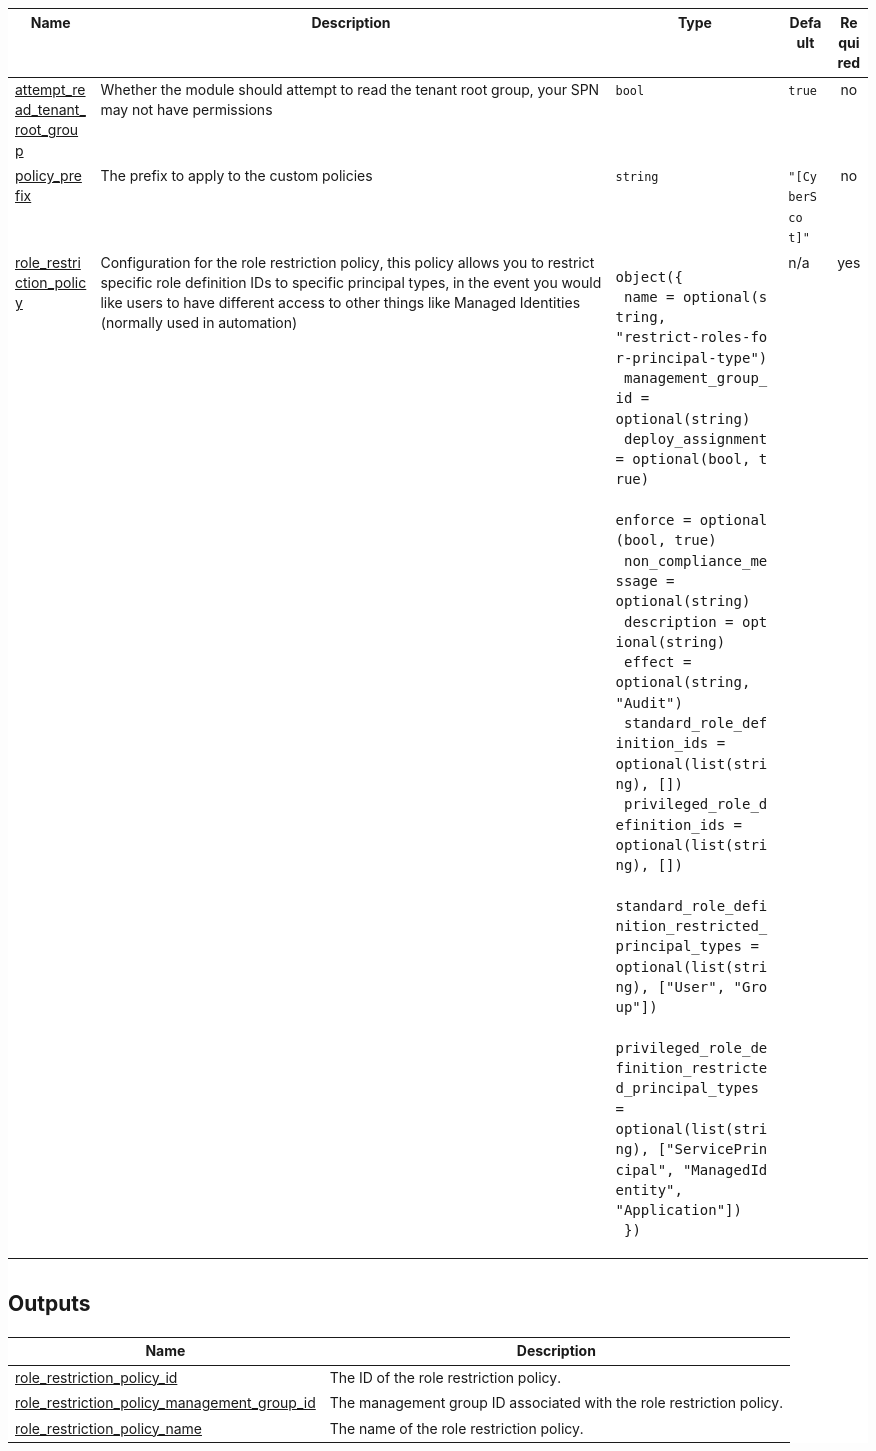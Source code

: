 | Name | Description | Type | Default | Required |
|------|-------------|------|---------|:--------:|
| <a name="input_attempt_read_tenant_root_group"></a> [attempt\_read\_tenant\_root\_group](#input\_attempt\_read\_tenant\_root\_group) | Whether the module should attempt to read the tenant root group, your SPN may not have permissions | `bool` | `true` | no |
| <a name="input_policy_prefix"></a> [policy\_prefix](#input\_policy\_prefix) | The prefix to apply to the custom policies | `string` | `"[CyberScot]"` | no |
| <a name="input_role_restriction_policy"></a> [role\_restriction\_policy](#input\_role\_restriction\_policy) | Configuration for the role restriction policy, this policy allows you to restrict specific role definition IDs to specific principal types, in the event you would like users to have different access to other things like Managed Identities (normally used in automation) | <pre>object({<br>    name                                                  = optional(string, "restrict-roles-for-principal-type")<br>    management_group_id                                   = optional(string)<br>    deploy_assignment                                     = optional(bool, true)<br>    enforce                                               = optional(bool, true)<br>    non_compliance_message                                = optional(string)<br>    description                                           = optional(string)<br>    effect                                                = optional(string, "Audit")<br>    standard_role_definition_ids                          = optional(list(string), [])<br>    privileged_role_definition_ids                        = optional(list(string), [])<br>    standard_role_definition_restricted_principal_types   = optional(list(string), ["User", "Group"])<br>    privileged_role_definition_restricted_principal_types = optional(list(string), ["ServicePrincipal", "ManagedIdentity", "Application"])<br>  })</pre> | n/a | yes |

## Outputs

| Name | Description |
|------|-------------|
| <a name="output_role_restriction_policy_id"></a> [role\_restriction\_policy\_id](#output\_role\_restriction\_policy\_id) | The ID of the role restriction policy. |
| <a name="output_role_restriction_policy_management_group_id"></a> [role\_restriction\_policy\_management\_group\_id](#output\_role\_restriction\_policy\_management\_group\_id) | The management group ID associated with the role restriction policy. |
| <a name="output_role_restriction_policy_name"></a> [role\_restriction\_policy\_name](#output\_role\_restriction\_policy\_name) | The name of the role restriction policy. |
